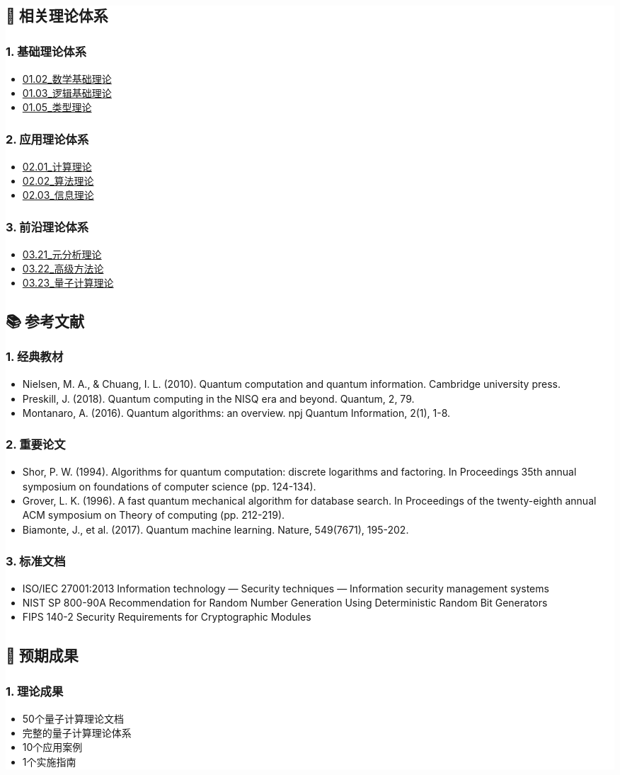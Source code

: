 ## 🔗 相关理论体系

### 1. 基础理论体系

- [01.02_数学基础理论](../01_基础理论体系/01.02_数学基础理论_Mathematical_Foundations/README.md)
- [01.03_逻辑基础理论](../01_基础理论体系/01.03_逻辑基础理论_Logical_Foundations/README.md)
- [01.05_类型理论](../01_基础理论体系/01.05_类型理论_Type_Theory/README.md)

### 2. 应用理论体系

- [02.01_计算理论](../02_应用理论体系/02.01_计算理论_Computation_Theory/README.md)
- [02.02_算法理论](../02_应用理论体系/02.02_算法理论_Algorithm_Theory/README.md)
- [02.03_信息理论](../02_应用理论体系/02.03_信息理论_Information_Theory/README.md)

### 3. 前沿理论体系

- [03.21_元分析理论](../03.21_元分析理论_Meta_Analysis/README.md)
- [03.22_高级方法论](../03.22_高级方法论_Advanced_Methodology/README.md)
- [03.23_量子计算理论](../03.23_量子计算理论_Quantum_Computing_Theory/README.md)

## 📚 参考文献

### 1. 经典教材

- Nielsen, M. A., & Chuang, I. L. (2010). Quantum computation and quantum information. Cambridge university press.
- Preskill, J. (2018). Quantum computing in the NISQ era and beyond. Quantum, 2, 79.
- Montanaro, A. (2016). Quantum algorithms: an overview. npj Quantum Information, 2(1), 1-8.

### 2. 重要论文

- Shor, P. W. (1994). Algorithms for quantum computation: discrete logarithms and factoring. In Proceedings 35th annual symposium on foundations of computer science (pp. 124-134).
- Grover, L. K. (1996). A fast quantum mechanical algorithm for database search. In Proceedings of the twenty-eighth annual ACM symposium on Theory of computing (pp. 212-219).
- Biamonte, J., et al. (2017). Quantum machine learning. Nature, 549(7671), 195-202.

### 3. 标准文档

- ISO/IEC 27001:2013 Information technology — Security techniques — Information security management systems
- NIST SP 800-90A Recommendation for Random Number Generation Using Deterministic Random Bit Generators
- FIPS 140-2 Security Requirements for Cryptographic Modules

## 🎉 预期成果

### 1. 理论成果

- 50个量子计算理论文档
- 完整的量子计算理论体系
- 10个应用案例
- 1个实施指南
